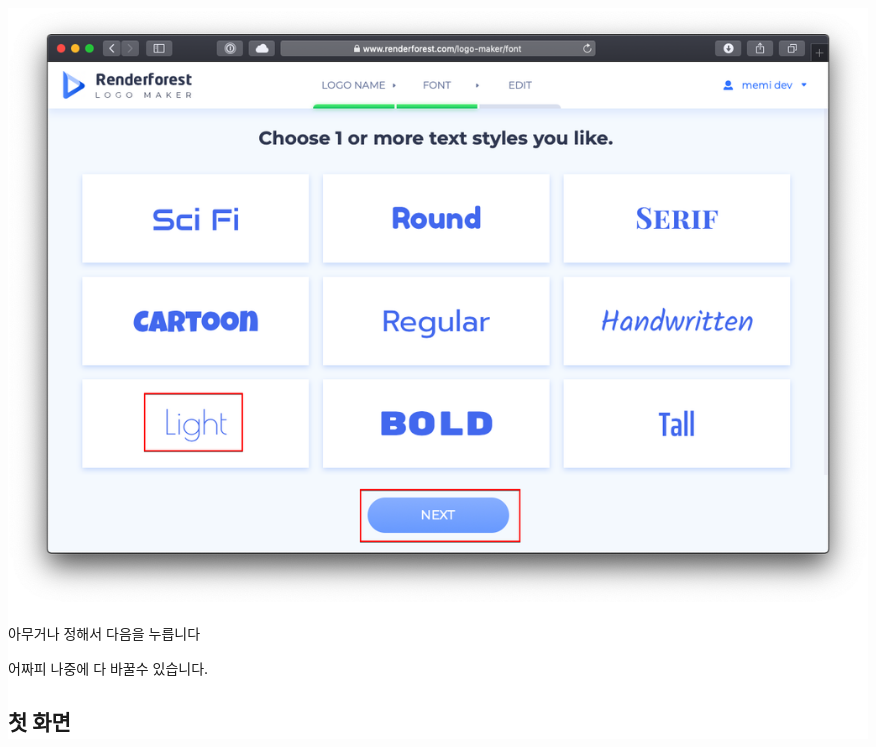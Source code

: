 ![alt font](/images/design/2019-04-03_10.00.05.png)

아무거나 정해서 다음을 누릅니다

어짜피 나중에 다 바꿀수 있습니다.
 
## 첫 화면
